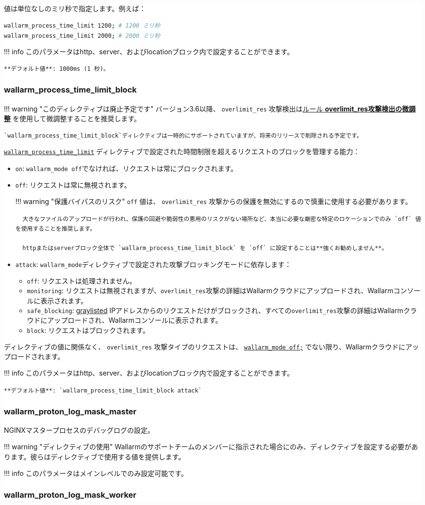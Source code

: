 値は単位なしのミリ秒で指定します。例えば：

```bash
wallarm_process_time_limit 1200; # 1200 ミリ秒
wallarm_process_time_limit 2000; # 2000 ミリ秒
```

!!! info
    このパラメータはhttp、server、およびlocationブロック内で設定することができます。
    
    **デフォルト値**: 1000ms (1 秒)。

### wallarm_process_time_limit_block

!!! warning "このディレクティブは廃止予定です"
    バージョン3.6以降、 `overlimit_res` 攻撃検出は[ルール **overlimit_res攻撃検出の微調整**](../user-guides/rules/configure-overlimit-res-detection.ja.md) を使用して微調整することを推奨します。
    
    `wallarm_process_time_limit_block`ディレクティブは一時的にサポートされていますが、将来のリリースで削除される予定です。

[`wallarm_process_time_limit`](#wallarm_process_time_limit) ディレクティブで設定された時間制限を超えるリクエストのブロックを管理する能力：

- `on`: `wallarm_mode off`でなければ、リクエストは常にブロックされます。
- `off`: リクエストは常に無視されます。

    !!! warning "保護バイパスのリスク"
        `off` 値は、 `overlimit_res` 攻撃からの保護を無効にするので慎重に使用する必要があります。
        
        大きなファイルのアップロードが行われ、保護の回避や脆弱性の悪用のリスクがない場所など、本当に必要な厳密な特定のロケーションでのみ `off` 値を使用することを推奨します。
        
        httpまたはserverブロック全体で `wallarm_process_time_limit_block` を `off` に設定することは**強くお勧めしません**。
    
- `attack`: `wallarm_mode`ディレクティブで設定された攻撃ブロッキングモードに依存します：
    - `off`: リクエストは処理されません。
    - `monitoring`: リクエストは無視されますが、`overlimit_res`攻撃の詳細はWallarmクラウドにアップロードされ、Wallarmコンソールに表示されます。
    - `safe_blocking`: [graylisted](../user-guides/ip-lists/graylist.ja.md) IPアドレスからのリクエストだけがブロックされ、すべての`overlimit_res`攻撃の詳細はWallarmクラウドにアップロードされ、Wallarmコンソールに表示されます。
    - `block`: リクエストはブロックされます。

ディレクティブの値に関係なく、 `overlimit_res` 攻撃タイプのリクエストは、 [`wallarm_mode off;`](#wallarm_mode) でない限り、Wallarmクラウドにアップロードされます。

!!! info
    このパラメータはhttp、server、およびlocationブロック内で設定することができます。
    
    **デフォルト値**: `wallarm_process_time_limit_block attack`

### wallarm_proton_log_mask_master

NGINXマスタープロセスのデバッグログの設定。

!!! warning "ディレクティブの使用"
    Wallarmのサポートチームのメンバーに指示された場合にのみ、ディレクティブを設定する必要があります。彼らはディレクティブで使用する値を提供します。

!!! info
    このパラメータはメインレベルでのみ設定可能です。

### wallarm_proton_log_mask_worker
